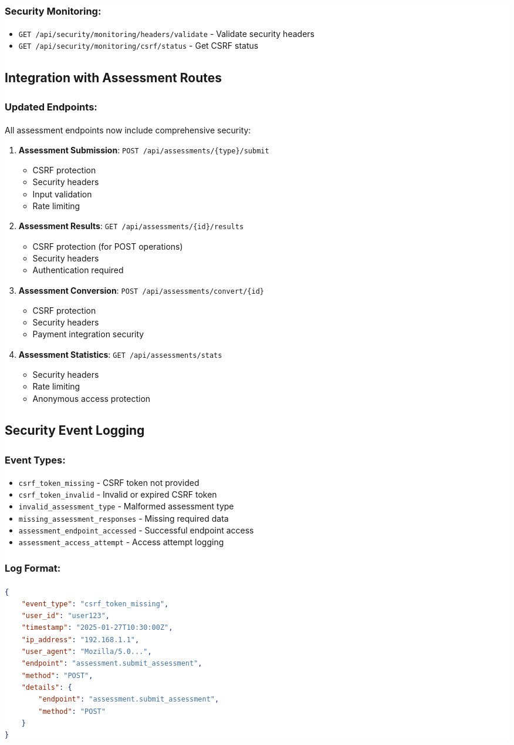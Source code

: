 ### Security Monitoring:
- `GET /api/security/monitoring/headers/validate` - Validate security headers
- `GET /api/security/monitoring/csrf/status` - Get CSRF status

## Integration with Assessment Routes

### Updated Endpoints:
All assessment endpoints now include comprehensive security:

1. **Assessment Submission**: `POST /api/assessments/{type}/submit`
   - CSRF protection
   - Security headers
   - Input validation
   - Rate limiting

2. **Assessment Results**: `GET /api/assessments/{id}/results`
   - CSRF protection (for POST operations)
   - Security headers
   - Authentication required

3. **Assessment Conversion**: `POST /api/assessments/convert/{id}`
   - CSRF protection
   - Security headers
   - Payment integration security

4. **Assessment Statistics**: `GET /api/assessments/stats`
   - Security headers
   - Rate limiting
   - Anonymous access protection

## Security Event Logging

### Event Types:
- `csrf_token_missing` - CSRF token not provided
- `csrf_token_invalid` - Invalid or expired CSRF token
- `invalid_assessment_type` - Malformed assessment type
- `missing_assessment_responses` - Missing required data
- `assessment_endpoint_accessed` - Successful endpoint access
- `assessment_access_attempt` - Access attempt logging

### Log Format:
```json
{
    "event_type": "csrf_token_missing",
    "user_id": "user123",
    "timestamp": "2025-01-27T10:30:00Z",
    "ip_address": "192.168.1.1",
    "user_agent": "Mozilla/5.0...",
    "endpoint": "assessment.submit_assessment",
    "method": "POST",
    "details": {
        "endpoint": "assessment.submit_assessment",
        "method": "POST"
    }
}
```
